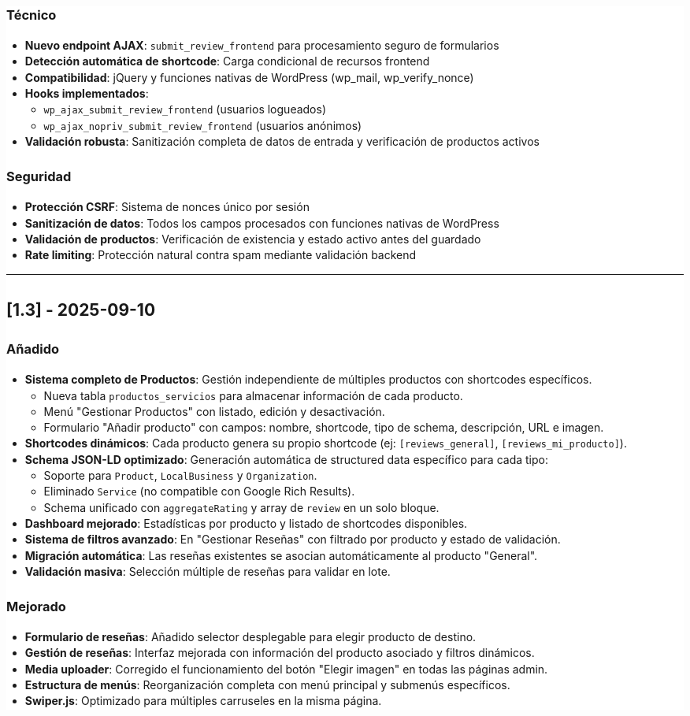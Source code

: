 ### Técnico
- **Nuevo endpoint AJAX**: `submit_review_frontend` para procesamiento seguro de formularios
- **Detección automática de shortcode**: Carga condicional de recursos frontend
- **Compatibilidad**: jQuery y funciones nativas de WordPress (wp_mail, wp_verify_nonce)
- **Hooks implementados**: 
  - `wp_ajax_submit_review_frontend` (usuarios logueados)
  - `wp_ajax_nopriv_submit_review_frontend` (usuarios anónimos)
- **Validación robusta**: Sanitización completa de datos de entrada y verificación de productos activos

### Seguridad
- **Protección CSRF**: Sistema de nonces único por sesión
- **Sanitización de datos**: Todos los campos procesados con funciones nativas de WordPress
- **Validación de productos**: Verificación de existencia y estado activo antes del guardado
- **Rate limiting**: Protección natural contra spam mediante validación backend

---

## [1.3] - 2025-09-10

### Añadido
- **Sistema completo de Productos**: Gestión independiente de múltiples productos con shortcodes específicos.
  - Nueva tabla `productos_servicios` para almacenar información de cada producto.
  - Menú "Gestionar Productos" con listado, edición y desactivación.
  - Formulario "Añadir producto" con campos: nombre, shortcode, tipo de schema, descripción, URL e imagen.
- **Shortcodes dinámicos**: Cada producto genera su propio shortcode (ej: `[reviews_general]`, `[reviews_mi_producto]`).
- **Schema JSON-LD optimizado**: Generación automática de structured data específico para cada tipo:
  - Soporte para `Product`, `LocalBusiness` y `Organization`.
  - Eliminado `Service` (no compatible con Google Rich Results).
  - Schema unificado con `aggregateRating` y array de `review` en un solo bloque.
- **Dashboard mejorado**: Estadísticas por producto y listado de shortcodes disponibles.
- **Sistema de filtros avanzado**: En "Gestionar Reseñas" con filtrado por producto y estado de validación.
- **Migración automática**: Las reseñas existentes se asocian automáticamente al producto "General".
- **Validación masiva**: Selección múltiple de reseñas para validar en lote.

### Mejorado
- **Formulario de reseñas**: Añadido selector desplegable para elegir producto de destino.
- **Gestión de reseñas**: Interfaz mejorada con información del producto asociado y filtros dinámicos.
- **Media uploader**: Corregido el funcionamiento del botón "Elegir imagen" en todas las páginas admin.
- **Estructura de menús**: Reorganización completa con menú principal y submenús específicos.
- **Swiper.js**: Optimizado para múltiples carruseles en la misma página.
